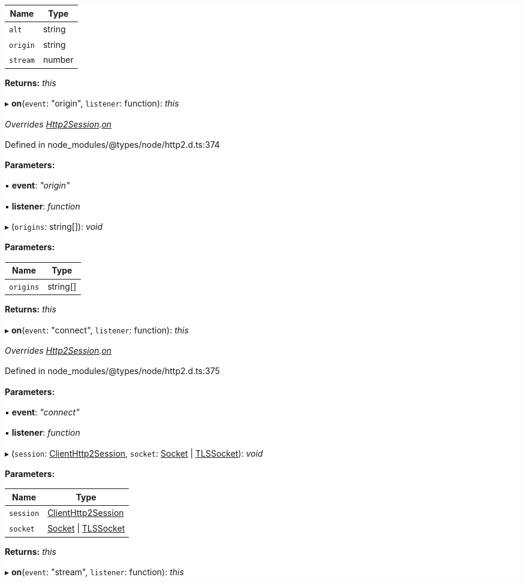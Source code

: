 Name | Type |
------ | ------ |
`alt` | string |
`origin` | string |
`stream` | number |

**Returns:** *this*

▸ **on**(`event`: "origin", `listener`: function): *this*

*Overrides [Http2Session](_node_modules__types_node_http2_d_._http2_.http2session.md).[on](_node_modules__types_node_http2_d_._http2_.http2session.md#on)*

Defined in node_modules/@types/node/http2.d.ts:374

**Parameters:**

▪ **event**: *"origin"*

▪ **listener**: *function*

▸ (`origins`: string[]): *void*

**Parameters:**

Name | Type |
------ | ------ |
`origins` | string[] |

**Returns:** *this*

▸ **on**(`event`: "connect", `listener`: function): *this*

*Overrides [Http2Session](_node_modules__types_node_http2_d_._http2_.http2session.md).[on](_node_modules__types_node_http2_d_._http2_.http2session.md#on)*

Defined in node_modules/@types/node/http2.d.ts:375

**Parameters:**

▪ **event**: *"connect"*

▪ **listener**: *function*

▸ (`session`: [ClientHttp2Session](_node_modules__types_node_http2_d_._http2_.clienthttp2session.md), `socket`: [Socket](_node_modules__types_node_net_d_._net_.socket.md) | [TLSSocket](_node_modules__types_node_tls_d_._tls_.tlssocket.md)): *void*

**Parameters:**

Name | Type |
------ | ------ |
`session` | [ClientHttp2Session](_node_modules__types_node_http2_d_._http2_.clienthttp2session.md) |
`socket` | [Socket](_node_modules__types_node_net_d_._net_.socket.md) &#124; [TLSSocket](_node_modules__types_node_tls_d_._tls_.tlssocket.md) |

**Returns:** *this*

▸ **on**(`event`: "stream", `listener`: function): *this*
